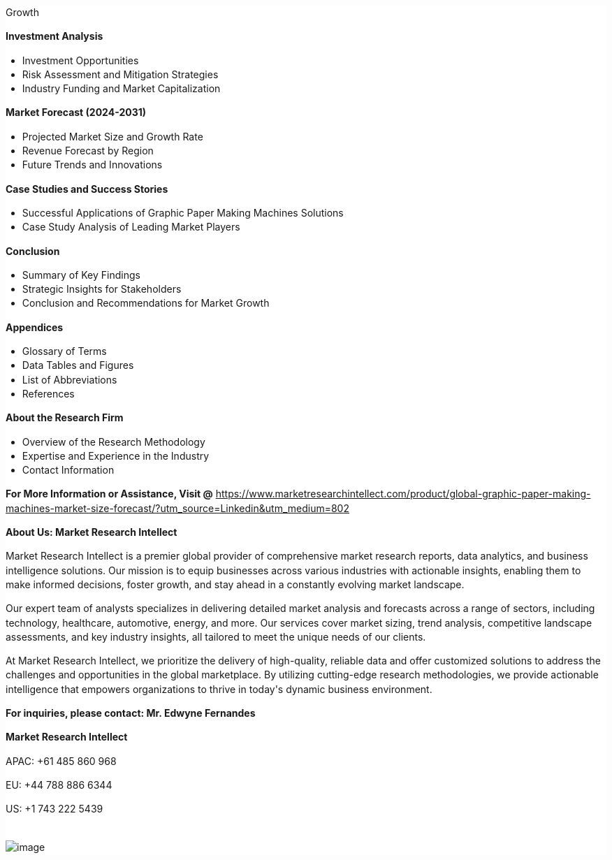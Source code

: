 Growth</li></ul><p><strong>Investment Analysis</strong></p><ul><li>Investment Opportunities</li><li>Risk Assessment and Mitigation Strategies</li><li>Industry Funding and Market Capitalization</li></ul><p><strong>Market Forecast (2024-2031)</strong></p><ul><li>Projected Market Size and Growth Rate</li><li>Revenue Forecast by Region</li><li>Future Trends and Innovations</li></ul><p><strong>Case Studies and Success Stories</strong></p><ul><li>Successful Applications of Graphic Paper Making Machines Solutions</li><li>Case Study Analysis of Leading Market Players</li></ul><p><strong>Conclusion</strong></p><ul><li>Summary of Key Findings</li><li>Strategic Insights for Stakeholders</li><li>Conclusion and Recommendations for Market Growth</li></ul><p><strong>Appendices</strong></p><ul><li>Glossary of Terms</li><li>Data Tables and Figures</li><li>List of Abbreviations</li><li>References</li></ul><p><strong>About the Research Firm</strong></p><ul><li>Overview of the Research Methodology</li><li>Expertise and Experience in the Industry</li><li>Contact Information</li></ul></div><div class="article-main__content" data-test-id="publishing-text-block"><p><span class="font-[700]"><strong>For More Information or Assistance, Visit @</strong>&nbsp;<a href="https://www.marketresearchintellect.com/product/global-graphic-paper-making-machines-market-size-forecast/?utm_source=Linkedin&utm_medium=802">https://www.marketresearchintellect.com/product/global-graphic-paper-making-machines-market-size-forecast/?utm_source=Linkedin&utm_medium=802</a></span></p><p><strong>About Us: Market Research Intellect</strong></p><p>Market Research Intellect is a premier global provider of comprehensive market research reports, data analytics, and business intelligence solutions. Our mission is to equip businesses across various industries with actionable insights, enabling them to make informed decisions, foster growth, and stay ahead in a constantly evolving market landscape.</p><p>Our expert team of analysts specializes in delivering detailed market analysis and forecasts across a range of sectors, including technology, healthcare, automotive, energy, and more. Our services cover market sizing, trend analysis, competitive landscape assessments, and key industry insights, all tailored to meet the unique needs of our clients.</p><p>At Market Research Intellect, we prioritize the delivery of high-quality, reliable data and offer customized solutions to address the challenges and opportunities in the global marketplace. By utilizing cutting-edge research methodologies, we provide actionable intelligence that empowers organizations to thrive in today's dynamic business environment.</p><p><strong>For inquiries, please contact: Mr. Edwyne Fernandes</strong></p><p><strong>Market Research Intellect</strong></p><p>APAC: +61 485 860 968</p><p>EU: +44 788 886 6344</p><p>US: +1 743 222 5439</p></div><div class="article-main__content" data-test-id="publishing-text-block">&nbsp;</div>
![image](https://github.com/user-attachments/assets/b82713ed-2545-408f-a6cf-576cf934f31c)
